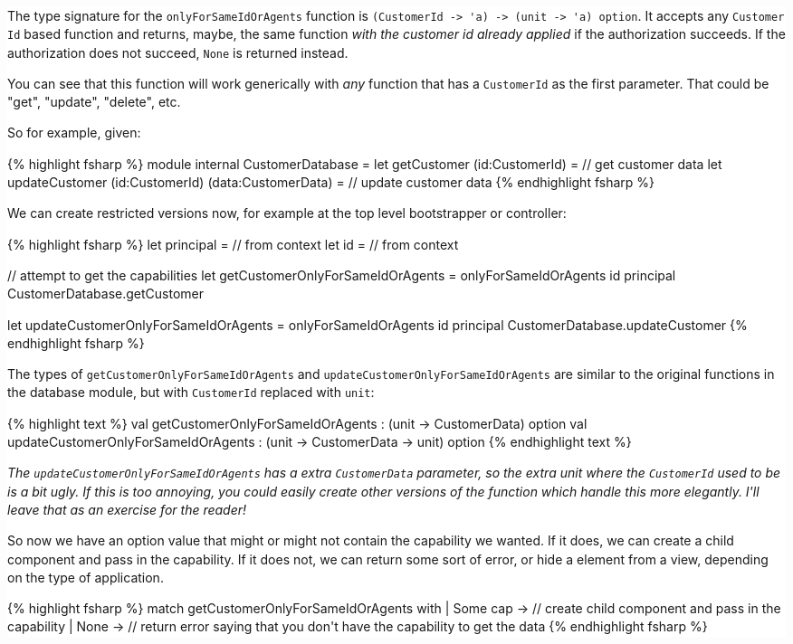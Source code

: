 The type signature for the `onlyForSameIdOrAgents` function is `(CustomerId -> 'a) -> (unit -> 'a) option`. It accepts any `CustomerId` based function
and returns, maybe, the same function *with the customer id already applied* if the authorization succeeds.  If the authorization does not succeed, `None` is returned instead.

You can see that this function will work generically with *any* function that has a `CustomerId` as the first parameter. That could be "get", "update", "delete", etc.

So for example, given:

{% highlight fsharp %}
module internal CustomerDatabase = 
    let getCustomer (id:CustomerId) = 
        // get customer data 
    let updateCustomer (id:CustomerId) (data:CustomerData) = 
        // update customer data 
{% endhighlight fsharp %}

We can create restricted versions now, for example at the top level bootstrapper or controller:

{% highlight fsharp %}
let principal = // from context
let id = // from context

// attempt to get the capabilities
let getCustomerOnlyForSameIdOrAgents = 
    onlyForSameIdOrAgents id principal CustomerDatabase.getCustomer

let updateCustomerOnlyForSameIdOrAgents = 
    onlyForSameIdOrAgents id principal CustomerDatabase.updateCustomer
{% endhighlight fsharp %}
    
The types of `getCustomerOnlyForSameIdOrAgents` and `updateCustomerOnlyForSameIdOrAgents` are similar to the original functions in the database module,
but with `CustomerId` replaced with `unit`:

{% highlight text %}
val getCustomerOnlyForSameIdOrAgents : 
      (unit -> CustomerData) option
val updateCustomerOnlyForSameIdOrAgents : 
      (unit -> CustomerData -> unit) option 
{% endhighlight text %}

*The `updateCustomerOnlyForSameIdOrAgents` has a extra `CustomerData` parameter, so the extra unit where the `CustomerId` used to be is a bit ugly.
If this is too annoying, you could easily create other versions of the function which handle this more elegantly. I'll leave that as an exercise for the reader!*

So now we have an option value that might or might not contain the capability we wanted. If it does, we can create a child component and pass in the capability.
If it does not, we can return some sort of error, or hide a element from a view, depending on the type of application.

{% highlight fsharp %}
match getCustomerOnlyForSameIdOrAgents with
| Some cap -> // create child component and pass in the capability
| None ->     // return error saying that you don't have the capability to get the data
{% endhighlight fsharp %}
